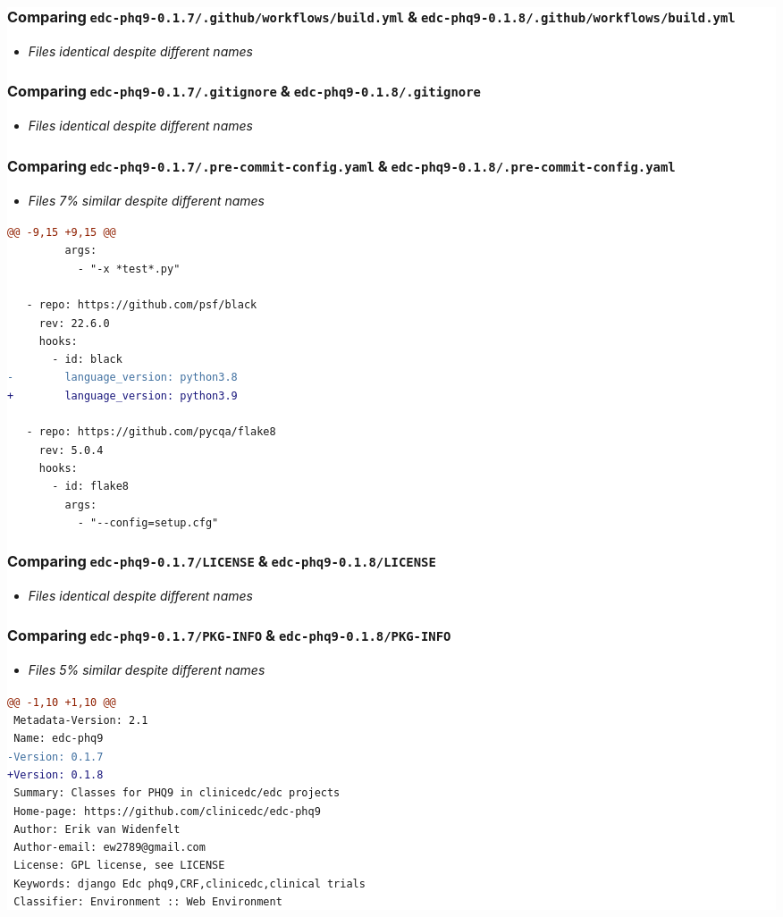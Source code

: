 
### Comparing `edc-phq9-0.1.7/.github/workflows/build.yml` & `edc-phq9-0.1.8/.github/workflows/build.yml`

 * *Files identical despite different names*

### Comparing `edc-phq9-0.1.7/.gitignore` & `edc-phq9-0.1.8/.gitignore`

 * *Files identical despite different names*

### Comparing `edc-phq9-0.1.7/.pre-commit-config.yaml` & `edc-phq9-0.1.8/.pre-commit-config.yaml`

 * *Files 7% similar despite different names*

```diff
@@ -9,15 +9,15 @@
         args:
           - "-x *test*.py"
 
   - repo: https://github.com/psf/black
     rev: 22.6.0
     hooks:
       - id: black
-        language_version: python3.8
+        language_version: python3.9
 
   - repo: https://github.com/pycqa/flake8
     rev: 5.0.4
     hooks:
       - id: flake8
         args:
           - "--config=setup.cfg"
```

### Comparing `edc-phq9-0.1.7/LICENSE` & `edc-phq9-0.1.8/LICENSE`

 * *Files identical despite different names*

### Comparing `edc-phq9-0.1.7/PKG-INFO` & `edc-phq9-0.1.8/PKG-INFO`

 * *Files 5% similar despite different names*

```diff
@@ -1,10 +1,10 @@
 Metadata-Version: 2.1
 Name: edc-phq9
-Version: 0.1.7
+Version: 0.1.8
 Summary: Classes for PHQ9 in clinicedc/edc projects
 Home-page: https://github.com/clinicedc/edc-phq9
 Author: Erik van Widenfelt
 Author-email: ew2789@gmail.com
 License: GPL license, see LICENSE
 Keywords: django Edc phq9,CRF,clinicedc,clinical trials
 Classifier: Environment :: Web Environment
```
